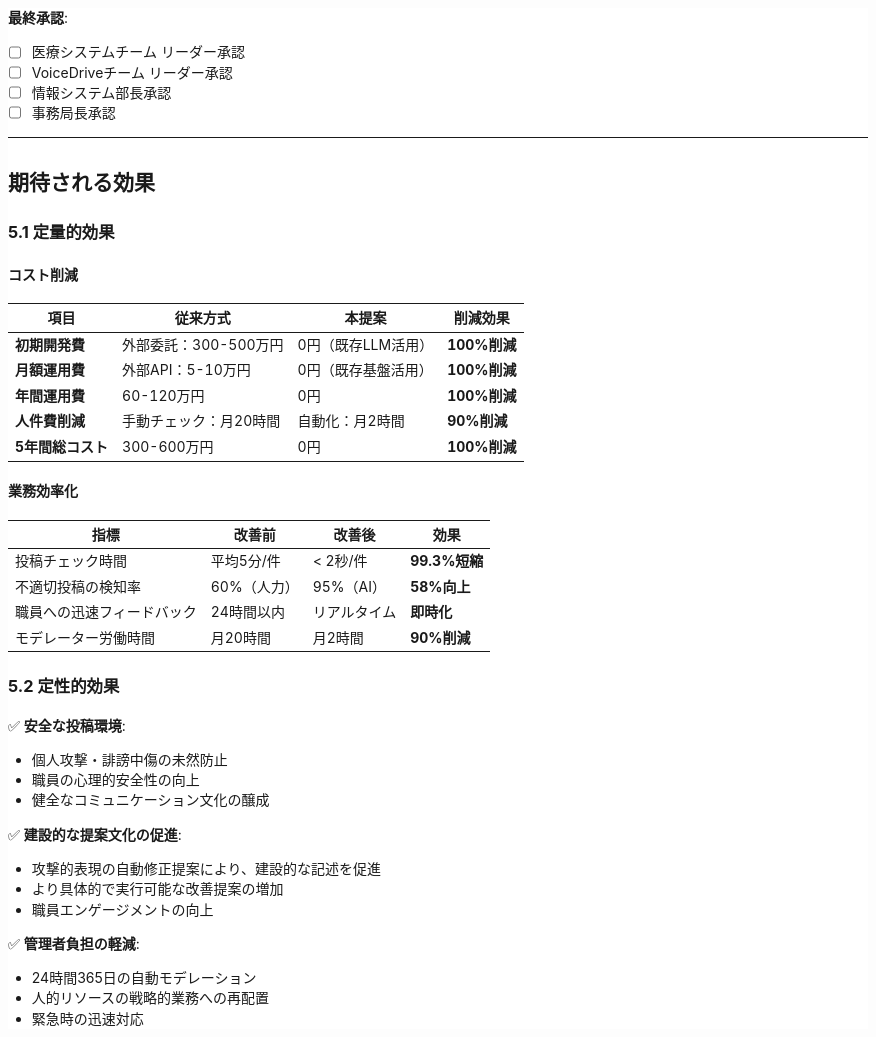 **最終承認**:
- [ ] 医療システムチーム リーダー承認
- [ ] VoiceDriveチーム リーダー承認
- [ ] 情報システム部長承認
- [ ] 事務局長承認

---

## 期待される効果

### 5.1 定量的効果

#### コスト削減

| 項目 | 従来方式 | 本提案 | 削減効果 |
|------|---------|--------|---------|
| **初期開発費** | 外部委託：300-500万円 | 0円（既存LLM活用） | **100%削減** |
| **月額運用費** | 外部API：5-10万円 | 0円（既存基盤活用） | **100%削減** |
| **年間運用費** | 60-120万円 | 0円 | **100%削減** |
| **人件費削減** | 手動チェック：月20時間 | 自動化：月2時間 | **90%削減** |
| **5年間総コスト** | 300-600万円 | 0円 | **100%削減** |

#### 業務効率化

| 指標 | 改善前 | 改善後 | 効果 |
|------|--------|--------|------|
| 投稿チェック時間 | 平均5分/件 | < 2秒/件 | **99.3%短縮** |
| 不適切投稿の検知率 | 60%（人力） | 95%（AI） | **58%向上** |
| 職員への迅速フィードバック | 24時間以内 | リアルタイム | **即時化** |
| モデレーター労働時間 | 月20時間 | 月2時間 | **90%削減** |

### 5.2 定性的効果

✅ **安全な投稿環境**:
- 個人攻撃・誹謗中傷の未然防止
- 職員の心理的安全性の向上
- 健全なコミュニケーション文化の醸成

✅ **建設的な提案文化の促進**:
- 攻撃的表現の自動修正提案により、建設的な記述を促進
- より具体的で実行可能な改善提案の増加
- 職員エンゲージメントの向上

✅ **管理者負担の軽減**:
- 24時間365日の自動モデレーション
- 人的リソースの戦略的業務への再配置
- 緊急時の迅速対応
